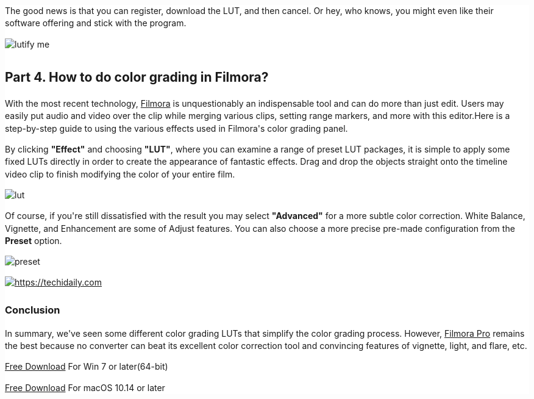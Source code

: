 The good news is that you can register, download the LUT, and then cancel. Or hey, who knows, you might even like their software offering and stick with the program.

![lutify me](https://images.wondershare.com/filmora/article-images/2022/08/color-grading-central-8.jpg)

## Part 4\. How to do color grading in Filmora?

With the most recent technology, [Filmora](https://tools.techidaily.com/wondershare/filmora/download/) is unquestionably an indispensable tool and can do more than just edit. Users may easily put audio and video over the clip while merging various clips, setting range markers, and more with this editor.Here is a step-by-step guide to using the various effects used in Filmora's color grading panel.

By clicking **"Effect"** and choosing **"LUT"**, where you can examine a range of preset LUT packages, it is simple to apply some fixed LUTs directly in order to create the appearance of fantastic effects. Drag and drop the objects straight onto the timeline video clip to finish modifying the color of your entire film.

![lut](https://images.wondershare.com/filmora/article-images/2022/08/color-grading-central-9.jpg)

Of course, if you're still dissatisfied with the result you may select **"Advanced"** for a more subtle color correction. White Balance, Vignette, and Enhancement are some of Adjust features. You can also choose a more precise pre-made configuration from the **Preset** option.

![preset](https://images.wondershare.com/filmora/article-images/2022/08/color-grading-central-10.jpg)






<a href="https://unicoeye.pxf.io/c/5597632/2134233/18498" target="_top" id="2134233">
  <img src="//a.impactradius-go.com/display-ad/18498-2134233" border="0" alt="https://techidaily.com" width="728" height="90"/>
</a>
<img height="0" width="0" src="https://unicoeye.pxf.io/i/5597632/2134233/18498" style="position:absolute;visibility:hidden;" border="0" />





### Conclusion

In summary, we've seen some different color grading LUTs that simplify the color grading process. However, [Filmora Pro](https://tools.techidaily.com/wondershare/filmora/download/) remains the best because no converter can beat its excellent color correction tool and convincing features of vignette, light, and flare, etc.

[Free Download](https://tools.techidaily.com/wondershare/filmora/download/) For Win 7 or later(64-bit)

[Free Download](https://tools.techidaily.com/wondershare/filmora/download/) For macOS 10.14 or later





